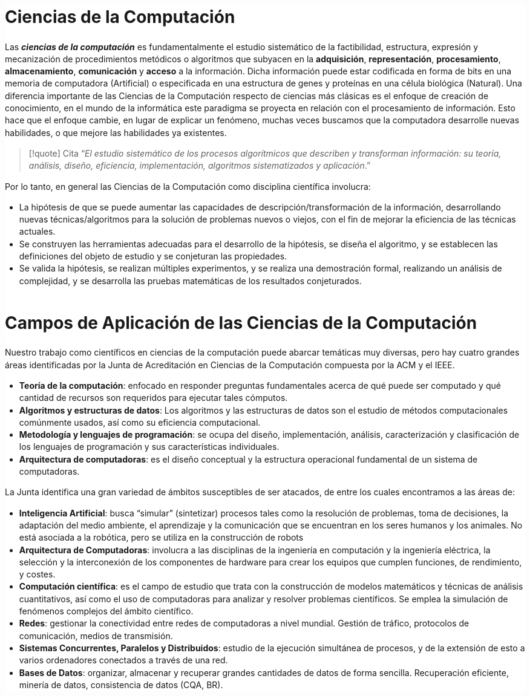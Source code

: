# Ciencias de la Computación

Las ***ciencias de la computación*** es fundamentalmente el estudio sistemático de la factibilidad, estructura, expresión y mecanización de procedimientos metódicos o algoritmos que subyacen en la **adquisición**, **representación**, **procesamiento**, **almacenamiento**, **comunicación** y **acceso** a la información. Dicha información puede estar codificada en forma de bits en una memoria de computadora (Artificial) o especificada en una estructura de genes y proteínas en una célula biológica (Natural).
Una diferencia importante de las Ciencias de la Computación respecto de ciencias más clásicas es el enfoque de creación de conocimiento, en el mundo de la informática este paradigma se proyecta en relación con el procesamiento de información. Esto hace que el enfoque cambie, en lugar de explicar un fenómeno, muchas veces buscamos que la computadora desarrolle nuevas habilidades, o que mejore las habilidades ya existentes.

>[!quote] Cita
>“*El estudio sistemático de los procesos algorítmicos que describen y transforman información: su teoría, análisis, diseño, eficiencia, implementación, algoritmos sistematizados y aplicación*.”

Por lo tanto, en general las Ciencias de la Computación como disciplina científica involucra:
- La hipótesis de que se puede aumentar las capacidades de descripción/transformación de la información, desarrollando nuevas técnicas/algoritmos para la solución de problemas nuevos o viejos, con el fin de mejorar la eficiencia de las técnicas actuales.
- Se construyen las herramientas adecuadas para el desarrollo de la hipótesis, se diseña el algoritmo, y se establecen las definiciones del objeto de estudio y se conjeturan las propiedades.
- Se valida la hipótesis, se realizan múltiples experimentos, y se realiza una demostración formal, realizando un análisis de complejidad, y se desarrolla las pruebas matemáticas de los resultados conjeturados.

# Campos de Aplicación de las Ciencias de la Computación

Nuestro trabajo como científicos en ciencias de la computación puede abarcar temáticas muy diversas, pero hay cuatro grandes áreas identificadas por la Junta de Acreditación en Ciencias de la Computación compuesta por la ACM y el IEEE.

- **Teoría de la computación**: enfocado en responder preguntas fundamentales acerca de qué puede ser computado y qué cantidad de recursos son requeridos para ejecutar tales cómputos.
- **Algoritmos y estructuras de datos**: Los algoritmos y las estructuras de datos son el estudio de métodos computacionales comúnmente usados, así como su eficiencia computacional.
- **Metodología y lenguajes de programación**: se ocupa del diseño, implementación, análisis, caracterización y clasificación de los lenguajes de programación y sus características individuales.
- **Arquitectura de computadoras**: es el diseño conceptual y la estructura operacional fundamental de un sistema de computadoras.

La Junta identifica una gran variedad de ámbitos susceptibles de ser atacados, de entre los cuales encontramos a las áreas de:

- **Inteligencia Artificial**: busca “simular” (sintetizar) procesos tales como la resolución de problemas, toma de decisiones, la adaptación del medio ambiente, el aprendizaje y la comunicación que se encuentran en los seres humanos y los animales. No está asociada a la robótica, pero se utiliza en la construcción de robots
- **Arquitectura de Computadoras**: involucra a las disciplinas de la ingeniería en computación y la ingeniería eléctrica, la selección y la interconexión de los componentes de hardware para crear los equipos que cumplen funciones, de rendimiento, y costes.
- **Computación científica**: es el campo de estudio que trata con la construcción de modelos matemáticos y técnicas de análisis cuantitativos, así como el uso de computadoras para analizar y resolver problemas científicos. Se emplea la simulación de fenómenos complejos del ámbito científico.
- **Redes**: gestionar la conectividad entre redes de computadoras a nivel mundial. Gestión de tráfico, protocolos de comunicación, medios de transmisión.
- **Sistemas Concurrentes, Paralelos y Distribuidos**: estudio de la ejecución simultánea de procesos, y de la extensión de esto a varios ordenadores conectados a través de una red.
- **Bases de Datos**: organizar, almacenar y recuperar grandes cantidades de datos de forma sencilla. Recuperación eficiente, minería de datos, consistencia de datos (CQA, BR).